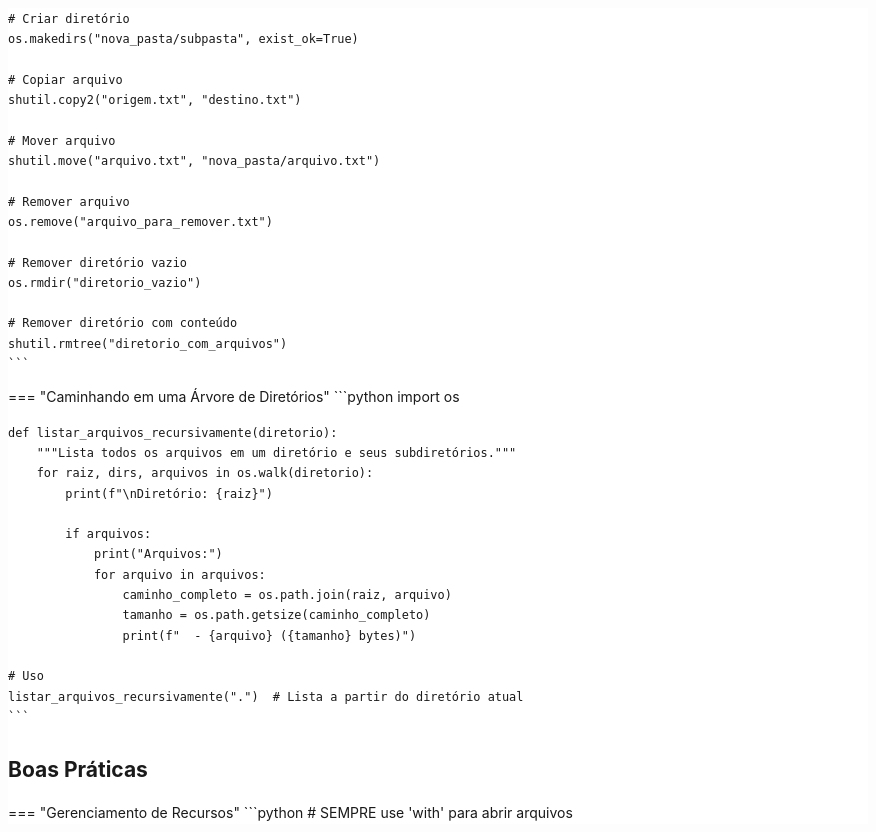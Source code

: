     # Criar diretório
    os.makedirs("nova_pasta/subpasta", exist_ok=True)
    
    # Copiar arquivo
    shutil.copy2("origem.txt", "destino.txt")
    
    # Mover arquivo
    shutil.move("arquivo.txt", "nova_pasta/arquivo.txt")
    
    # Remover arquivo
    os.remove("arquivo_para_remover.txt")
    
    # Remover diretório vazio
    os.rmdir("diretorio_vazio")
    
    # Remover diretório com conteúdo
    shutil.rmtree("diretorio_com_arquivos")
    ```

=== "Caminhando em uma Árvore de Diretórios"
    ```python
    import os
    
    def listar_arquivos_recursivamente(diretorio):
        """Lista todos os arquivos em um diretório e seus subdiretórios."""
        for raiz, dirs, arquivos in os.walk(diretorio):
            print(f"\nDiretório: {raiz}")
            
            if arquivos:
                print("Arquivos:")
                for arquivo in arquivos:
                    caminho_completo = os.path.join(raiz, arquivo)
                    tamanho = os.path.getsize(caminho_completo)
                    print(f"  - {arquivo} ({tamanho} bytes)")
    
    # Uso
    listar_arquivos_recursivamente(".")  # Lista a partir do diretório atual
    ```

## Boas Práticas

=== "Gerenciamento de Recursos"
    ```python
    # SEMPRE use 'with' para abrir arquivos
    
